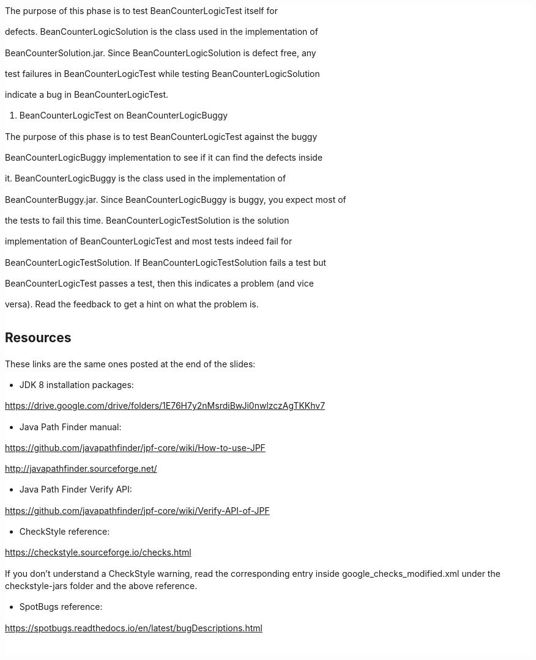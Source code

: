 The purpose of this phase is to test BeanCounterLogicTest itself for

defects. BeanCounterLogicSolution is the class used in the implementation of

BeanCounterSolution.jar. Since BeanCounterLogicSolution is defect free, any

test failures in BeanCounterLogicTest while testing BeanCounterLogicSolution

indicate a bug in BeanCounterLogicTest.

1. BeanCounterLogicTest on BeanCounterLogicBuggy

The purpose of this phase is to test BeanCounterLogicTest against the buggy

BeanCounterLogicBuggy implementation to see if it can find the defects inside

it. BeanCounterLogicBuggy is the class used in the implementation of

BeanCounterBuggy.jar. Since BeanCounterLogicBuggy is buggy, you expect most of

the tests to fail this time. BeanCounterLogicTestSolution is the solution

implementation of BeanCounterLogicTest and most tests indeed fail for

BeanCounterLogicTestSolution. If BeanCounterLogicTestSolution fails a test but

BeanCounterLogicTest passes a test, then this indicates a problem (and vice

versa). Read the feedback to get a hint on what the problem is.

## Resources

These links are the same ones posted at the end of the slides:

* JDK 8 installation packages:

https://drive.google.com/drive/folders/1E76H7y2nMsrdiBwJi0nwlzczAgTKKhv7

* Java Path Finder manual:

https://github.com/javapathfinder/jpf-core/wiki/How-to-use-JPF

http://javapathfinder.sourceforge.net/

* Java Path Finder Verify API:

https://github.com/javapathfinder/jpf-core/wiki/Verify-API-of-JPF

* CheckStyle reference:

https://checkstyle.sourceforge.io/checks.html

If you don’t understand a CheckStyle warning, read the corresponding entry inside google\_checks\_modified.xml under the checkstyle-jars folder and the above reference.

* SpotBugs reference:

https://spotbugs.readthedocs.io/en/latest/bugDescriptions.html

&nbsp;
